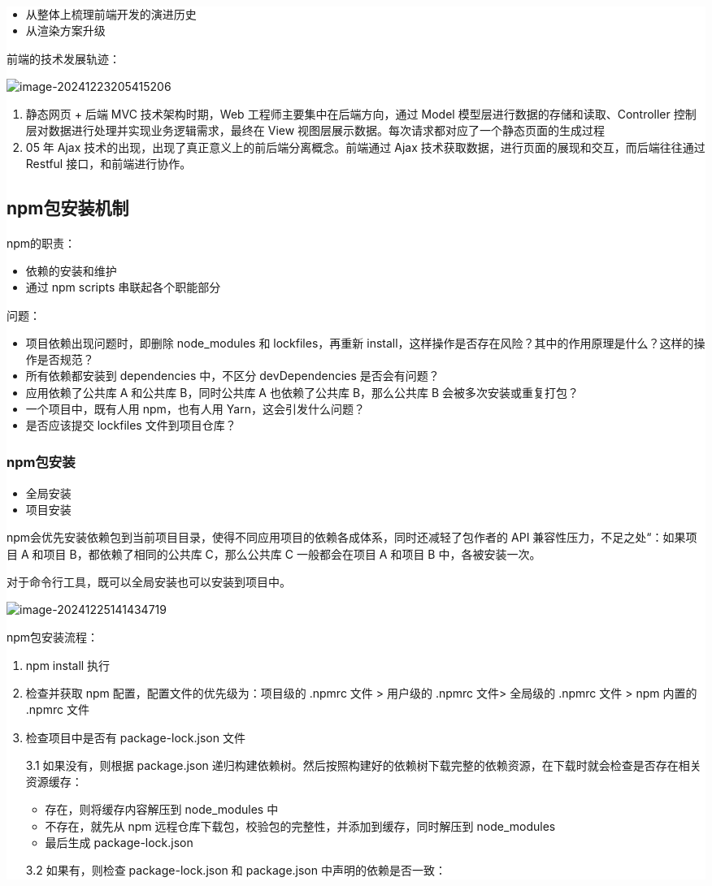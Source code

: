 - 从整体上梳理前端开发的演进历史
- 从渲染方案升级

前端的技术发展轨迹：

![image-20241223205415206](D:\learn-notes\工程化\images\image-20241223205415206.png)

1. 静态网页 + 后端 MVC 技术架构时期，Web 工程师主要集中在后端方向，通过 Model 模型层进行数据的存储和读取、Controller 控制层对数据进行处理并实现业务逻辑需求，最终在 View 视图层展示数据。每次请求都对应了一个静态页面的生成过程
2. 05 年 Ajax 技术的出现，出现了真正意义上的前后端分离概念。前端通过 Ajax 技术获取数据，进行页面的展现和交互，而后端往往通过 Restful 接口，和前端进行协作。





## npm包安装机制

npm的职责：

- 依赖的安装和维护
- 通过 npm scripts 串联起各个职能部分

问题：

- 项目依赖出现问题时，即删除 node_modules 和 lockfiles，再重新 install，这样操作是否存在风险？其中的作用原理是什么？这样的操作是否规范？
- 所有依赖都安装到 dependencies 中，不区分 devDependencies 是否会有问题？
- 应用依赖了公共库 A 和公共库 B，同时公共库 A 也依赖了公共库 B，那么公共库 B 会被多次安装或重复打包？
- 一个项目中，既有人用 npm，也有人用 Yarn，这会引发什么问题？
- 是否应该提交 lockfiles 文件到项目仓库？



### npm包安装

- 全局安装
- 项目安装

npm会优先安装依赖包到当前项目目录，使得不同应用项目的依赖各成体系，同时还减轻了包作者的 API 兼容性压力，不足之处“：如果项目 A 和项目 B，都依赖了相同的公共库 C，那么公共库 C 一般都会在项目 A 和项目 B 中，各被安装一次。

对于命令行工具，既可以全局安装也可以安装到项目中。

![image-20241225141434719](D:\learn-notes\工程化\images\image-20241225141434719.png)

npm包安装流程：

1. npm install 执行

2. 检查并获取 npm 配置，配置文件的优先级为：项目级的 .npmrc 文件 > 用户级的 .npmrc 文件> 全局级的 .npmrc 文件 > npm 内置的 .npmrc 文件

3. 检查项目中是否有 package-lock.json 文件

   3.1 如果没有，则根据 package.json 递归构建依赖树。然后按照构建好的依赖树下载完整的依赖资源，在下载时就会检查是否存在相关资源缓存：

   - 存在，则将缓存内容解压到 node_modules 中
   - 不存在，就先从 npm 远程仓库下载包，校验包的完整性，并添加到缓存，同时解压到 node_modules
   - 最后生成 package-lock.json

   3.2 如果有，则检查 package-lock.json 和 package.json 中声明的依赖是否一致：
